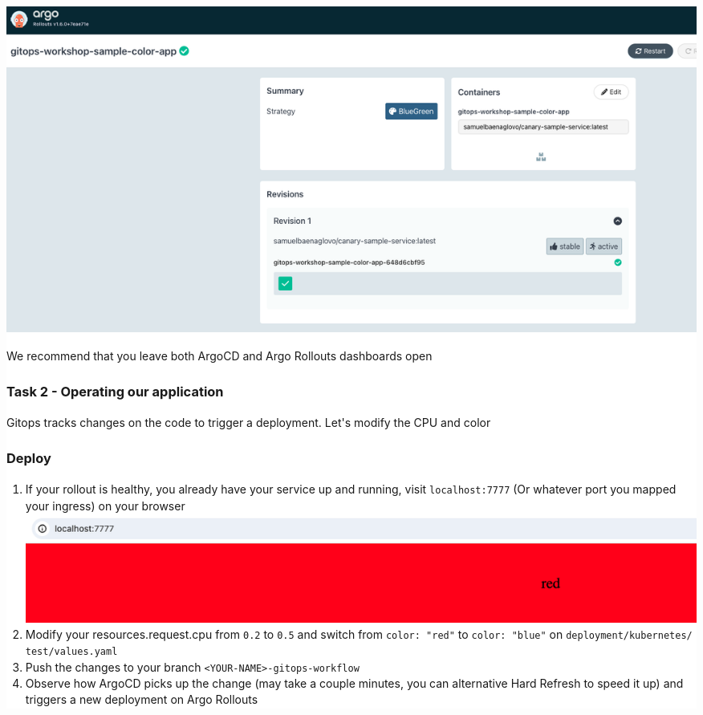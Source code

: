 ![](assets/argo_rollouts_baseline.png)

We recommend that you leave both ArgoCD and Argo Rollouts dashboards open

### Task 2 - Operating our application

Gitops tracks changes on the code to trigger a deployment. Let's modify the CPU and color

### Deploy
1. If your rollout is healthy, you already have your service up and running, visit `localhost:7777` (Or whatever port you mapped your ingress) on your browser
![](assets/red.png)
2. Modify your resources.request.cpu from `0.2` to `0.5` and switch from `color: "red"` to `color: "blue"` on `deployment/kubernetes/test/values.yaml`
3. Push the changes to your branch `<YOUR-NAME>-gitops-workflow`
4. Observe how ArgoCD picks up the change (may take a couple minutes, you can alternative Hard Refresh to speed it up) and triggers a new deployment on Argo Rollouts